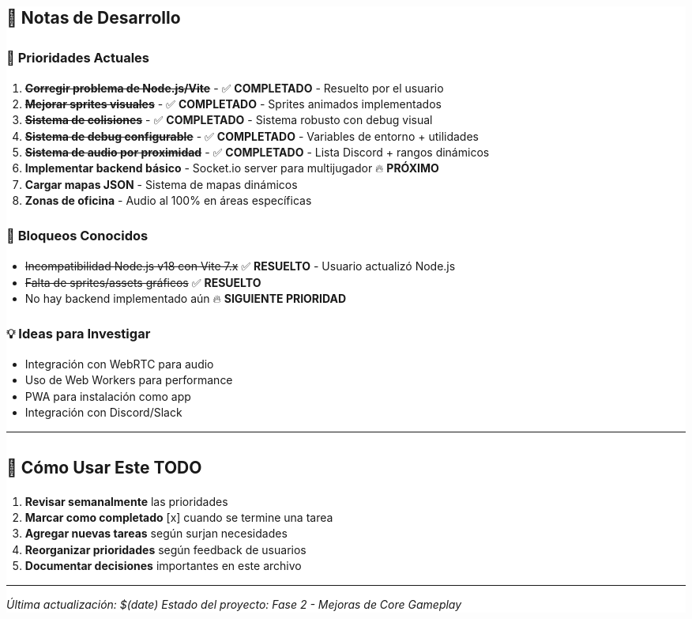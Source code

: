 
## 📝 **Notas de Desarrollo**

### 🎯 **Prioridades Actuales**

1. ~~**Corregir problema de Node.js/Vite**~~ - ✅ **COMPLETADO** - Resuelto por el usuario
2. ~~**Mejorar sprites visuales**~~ - ✅ **COMPLETADO** - Sprites animados implementados
3. ~~**Sistema de colisiones**~~ - ✅ **COMPLETADO** - Sistema robusto con debug visual
4. ~~**Sistema de debug configurable**~~ - ✅ **COMPLETADO** - Variables de entorno + utilidades
5. ~~**Sistema de audio por proximidad**~~ - ✅ **COMPLETADO** - Lista Discord + rangos dinámicos
6. **Implementar backend básico** - Socket.io server para multijugador 🔥 **PRÓXIMO**
7. **Cargar mapas JSON** - Sistema de mapas dinámicos
8. **Zonas de oficina** - Audio al 100% en áreas específicas

### 🚧 **Bloqueos Conocidos**

- ~~Incompatibilidad Node.js v18 con Vite 7.x~~ ✅ **RESUELTO** - Usuario actualizó Node.js
- ~~Falta de sprites/assets gráficos~~ ✅ **RESUELTO**
- No hay backend implementado aún 🔥 **SIGUIENTE PRIORIDAD**

### 💡 **Ideas para Investigar**

- Integración con WebRTC para audio
- Uso de Web Workers para performance
- PWA para instalación como app
- Integración con Discord/Slack

---

## 🎉 **Cómo Usar Este TODO**

1. **Revisar semanalmente** las prioridades
2. **Marcar como completado** [x] cuando se termine una tarea
3. **Agregar nuevas tareas** según surjan necesidades
4. **Reorganizar prioridades** según feedback de usuarios
5. **Documentar decisiones** importantes en este archivo

---

_Última actualización: $(date)_
_Estado del proyecto: Fase 2 - Mejoras de Core Gameplay_
